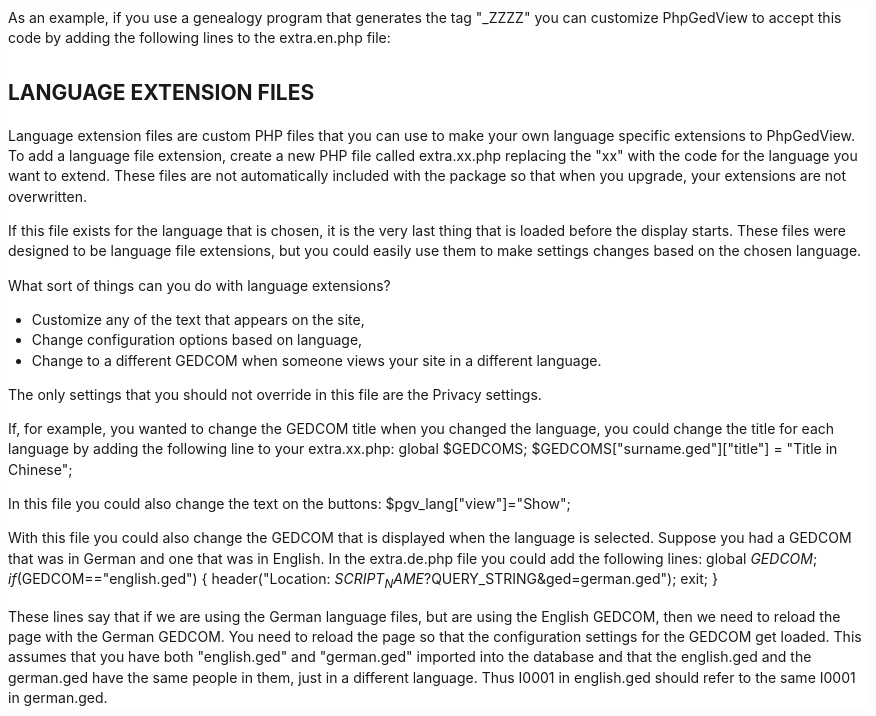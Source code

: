 As an example, if you use a genealogy program that generates the tag
"_ZZZZ" you can customize PhpGedView to accept this code by adding the
following lines to the extra.en.php file:
    <?php
    $factarray["_ZZZZ"] = "Tag Label goes here";
    ?>

## LANGUAGE EXTENSION FILES

Language extension files are custom PHP files that you can use to make your
own language specific extensions to PhpGedView.  To add a language file
extension, create a new PHP file called extra.xx.php replacing the
"xx" with the code for the language you want to extend.  These files are
not automatically included with the package so that when you upgrade, your
extensions are not overwritten.

If this file exists for the language that is chosen, it is the very last
thing that is loaded before the display starts.  These files were designed
to be language file extensions, but you could easily use them to make
settings changes based on the chosen language.

What sort of things can you do with language extensions?
 - Customize any of the text that appears on the site,
 - Change configuration options based on language,
 - Change to a different GEDCOM when someone views your site in a different
   language.

The only settings that you should not override in this file are the Privacy
settings.

If, for example, you wanted to change the GEDCOM title when you changed the
language, you could change the title for each language by adding the
following line to your extra.xx.php:
	global $GEDCOMS;
    $GEDCOMS["surname.ged"]["title"] = "Title in Chinese";

In this file you could also change the text on the buttons:
    $pgv_lang["view"]="Show";

With this file you could also change the GEDCOM that is displayed when the
language is selected.  Suppose you had a GEDCOM that was in German and one
that was in English.  In the extra.de.php file you could add the
following lines:
	global $GEDCOM;
    if ($GEDCOM=="english.ged") {
      header("Location: $SCRIPT_NAME?$QUERY_STRING&ged=german.ged");
      exit;
    }

These lines say that if we are using the German language files, but are
using the English GEDCOM, then we need to reload the page with the German
GEDCOM.  You need to reload the page so that the configuration settings for
the GEDCOM get loaded.  This assumes that you have both "english.ged" and
"german.ged" imported into the database and that the english.ged and the
german.ged have the same people in them, just in a different language.
Thus I0001 in english.ged should refer to the same I0001 in german.ged.
